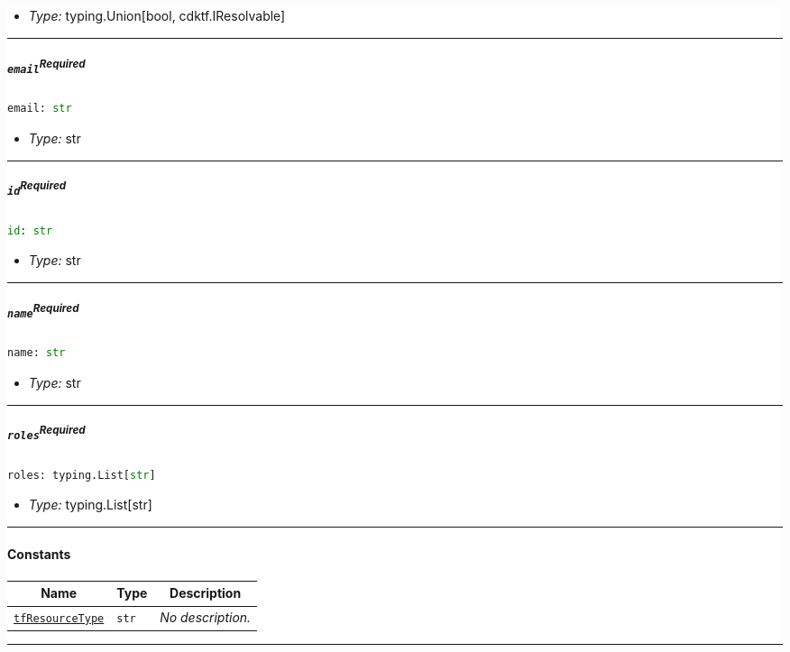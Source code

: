 - *Type:* typing.Union[bool, cdktf.IResolvable]

---

##### `email`<sup>Required</sup> <a name="email" id="@cdktf/provider-datadog.serviceAccount.ServiceAccount.property.email"></a>

```python
email: str
```

- *Type:* str

---

##### `id`<sup>Required</sup> <a name="id" id="@cdktf/provider-datadog.serviceAccount.ServiceAccount.property.id"></a>

```python
id: str
```

- *Type:* str

---

##### `name`<sup>Required</sup> <a name="name" id="@cdktf/provider-datadog.serviceAccount.ServiceAccount.property.name"></a>

```python
name: str
```

- *Type:* str

---

##### `roles`<sup>Required</sup> <a name="roles" id="@cdktf/provider-datadog.serviceAccount.ServiceAccount.property.roles"></a>

```python
roles: typing.List[str]
```

- *Type:* typing.List[str]

---

#### Constants <a name="Constants" id="Constants"></a>

| **Name** | **Type** | **Description** |
| --- | --- | --- |
| <code><a href="#@cdktf/provider-datadog.serviceAccount.ServiceAccount.property.tfResourceType">tfResourceType</a></code> | <code>str</code> | *No description.* |

---
